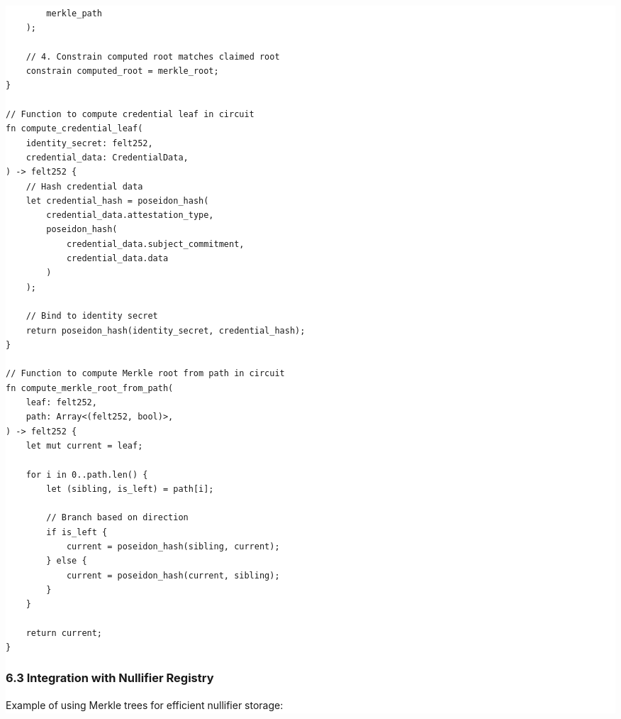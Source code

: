 ```cairo
        merkle_path
    );

    // 4. Constrain computed root matches claimed root
    constrain computed_root = merkle_root;
}

// Function to compute credential leaf in circuit
fn compute_credential_leaf(
    identity_secret: felt252,
    credential_data: CredentialData,
) -> felt252 {
    // Hash credential data
    let credential_hash = poseidon_hash(
        credential_data.attestation_type,
        poseidon_hash(
            credential_data.subject_commitment,
            credential_data.data
        )
    );

    // Bind to identity secret
    return poseidon_hash(identity_secret, credential_hash);
}

// Function to compute Merkle root from path in circuit
fn compute_merkle_root_from_path(
    leaf: felt252,
    path: Array<(felt252, bool)>,
) -> felt252 {
    let mut current = leaf;

    for i in 0..path.len() {
        let (sibling, is_left) = path[i];

        // Branch based on direction
        if is_left {
            current = poseidon_hash(sibling, current);
        } else {
            current = poseidon_hash(current, sibling);
        }
    }

    return current;
}
```

### 6.3 Integration with Nullifier Registry

Example of using Merkle trees for efficient nullifier storage:
